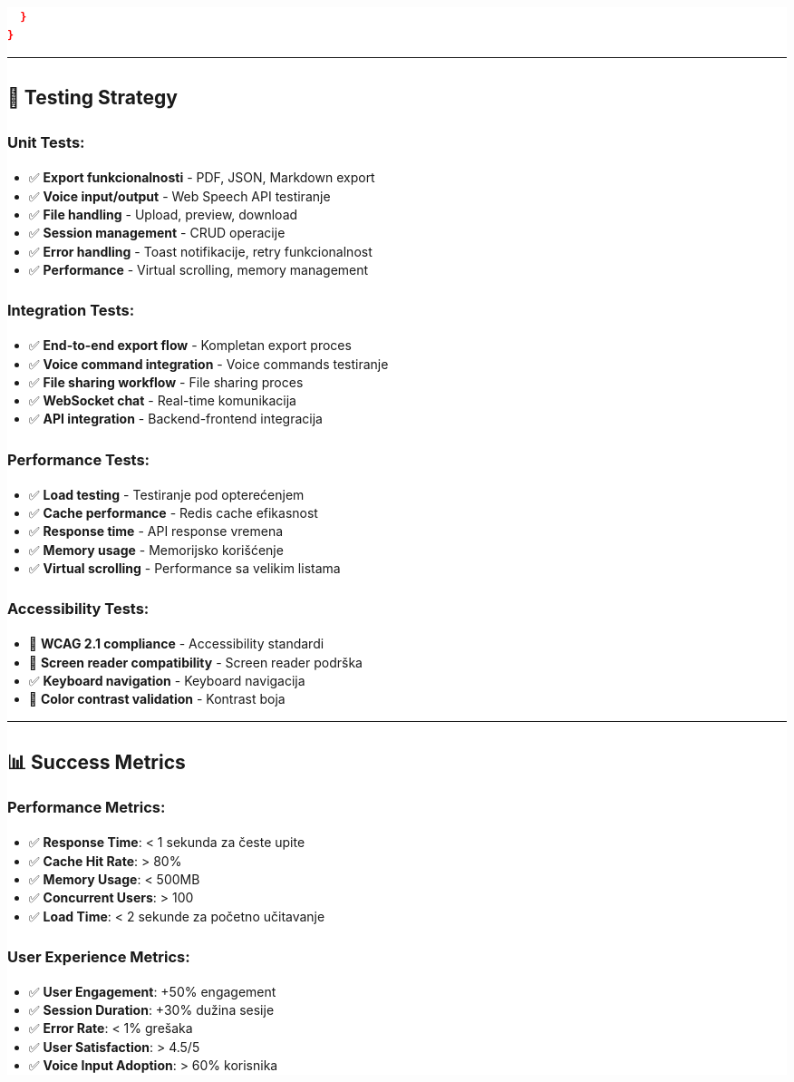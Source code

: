 ```json
  }
}
```

---

## 🧪 Testing Strategy

### **Unit Tests:**
- ✅ **Export funkcionalnosti** - PDF, JSON, Markdown export
- ✅ **Voice input/output** - Web Speech API testiranje
- ✅ **File handling** - Upload, preview, download
- ✅ **Session management** - CRUD operacije
- ✅ **Error handling** - Toast notifikacije, retry funkcionalnost
- ✅ **Performance** - Virtual scrolling, memory management

### **Integration Tests:**
- ✅ **End-to-end export flow** - Kompletan export proces
- ✅ **Voice command integration** - Voice commands testiranje
- ✅ **File sharing workflow** - File sharing proces
- ✅ **WebSocket chat** - Real-time komunikacija
- ✅ **API integration** - Backend-frontend integracija

### **Performance Tests:**
- ✅ **Load testing** - Testiranje pod opterećenjem
- ✅ **Cache performance** - Redis cache efikasnost
- ✅ **Response time** - API response vremena
- ✅ **Memory usage** - Memorijsko korišćenje
- ✅ **Virtual scrolling** - Performance sa velikim listama

### **Accessibility Tests:**
- 🔄 **WCAG 2.1 compliance** - Accessibility standardi
- 🔄 **Screen reader compatibility** - Screen reader podrška
- ✅ **Keyboard navigation** - Keyboard navigacija
- 🔄 **Color contrast validation** - Kontrast boja

---

## 📊 Success Metrics

### **Performance Metrics:**
- ✅ **Response Time**: < 1 sekunda za česte upite
- ✅ **Cache Hit Rate**: > 80%
- ✅ **Memory Usage**: < 500MB
- ✅ **Concurrent Users**: > 100
- ✅ **Load Time**: < 2 sekunde za početno učitavanje

### **User Experience Metrics:**
- ✅ **User Engagement**: +50% engagement
- ✅ **Session Duration**: +30% dužina sesije
- ✅ **Error Rate**: < 1% grešaka
- ✅ **User Satisfaction**: > 4.5/5
- ✅ **Voice Input Adoption**: > 60% korisnika
